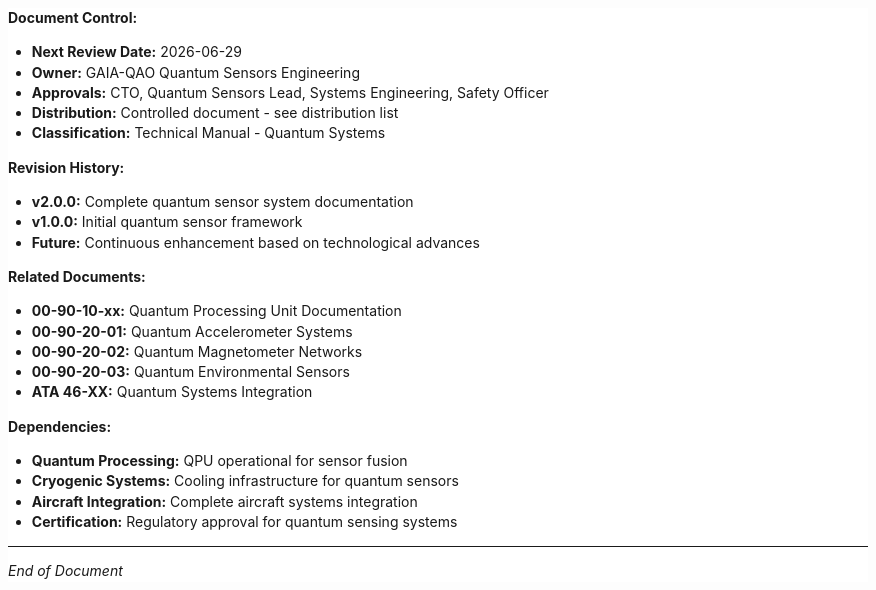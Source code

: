 **Document Control:**
- **Next Review Date:** 2026-06-29
- **Owner:** GAIA-QAO Quantum Sensors Engineering
- **Approvals:** CTO, Quantum Sensors Lead, Systems Engineering, Safety Officer
- **Distribution:** Controlled document - see distribution list
- **Classification:** Technical Manual - Quantum Systems

**Revision History:**
- **v2.0.0:** Complete quantum sensor system documentation
- **v1.0.0:** Initial quantum sensor framework
- **Future:** Continuous enhancement based on technological advances

**Related Documents:**
- **00-90-10-xx:** Quantum Processing Unit Documentation
- **00-90-20-01:** Quantum Accelerometer Systems
- **00-90-20-02:** Quantum Magnetometer Networks
- **00-90-20-03:** Quantum Environmental Sensors
- **ATA 46-XX:** Quantum Systems Integration

**Dependencies:**
- **Quantum Processing:** QPU operational for sensor fusion
- **Cryogenic Systems:** Cooling infrastructure for quantum sensors
- **Aircraft Integration:** Complete aircraft systems integration
- **Certification:** Regulatory approval for quantum sensing systems

---

*End of Document*
